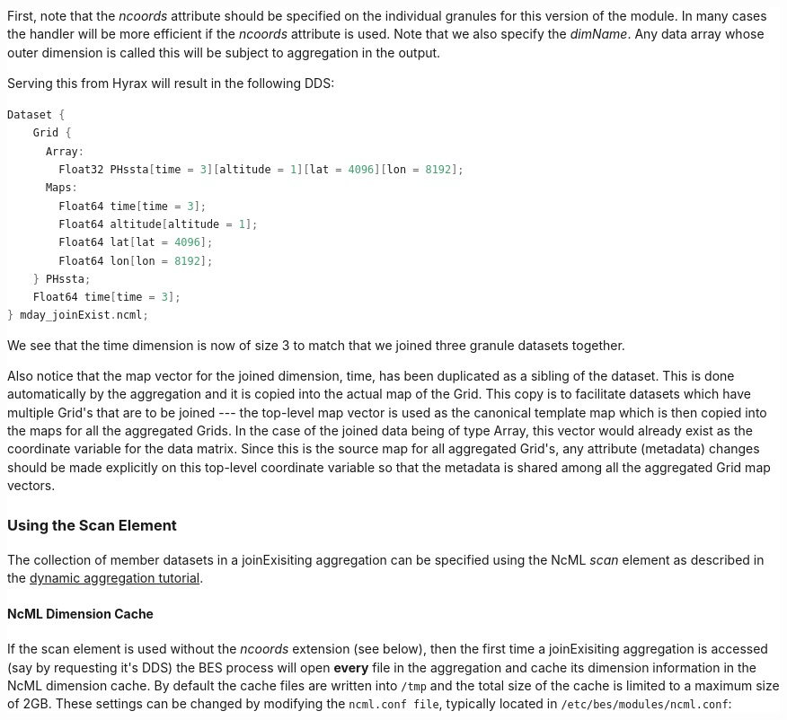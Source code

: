 First, note that the *ncoords* attribute should be specified on the
individual granules for this version of the module. In many cases the
handler will be more efficient if the *ncoords* attribute is used. Note
that we also specify the *dimName*. Any data array whose outer dimension
is called this will be subject to aggregation in the output.

Serving this from Hyrax will result in the following DDS:

``` c
Dataset {
    Grid {
      Array:
        Float32 PHssta[time = 3][altitude = 1][lat = 4096][lon = 8192];
      Maps:
        Float64 time[time = 3];
        Float64 altitude[altitude = 1];
        Float64 lat[lat = 4096];
        Float64 lon[lon = 8192];
    } PHssta;
    Float64 time[time = 3];
} mday_joinExist.ncml;
```

We see that the time dimension is now of size 3 to match that we joined
three granule datasets together.

Also notice that the map vector for the joined dimension, time, has been
duplicated as a sibling of the dataset. This is done automatically by
the aggregation and it is copied into the actual map of the Grid. This
copy is to facilitate datasets which have multiple Grid's that are to be
joined --- the top-level map vector is used as the canonical template
map which is then copied into the maps for all the aggregated Grids. In
the case of the joined data being of type Array, this vector would
already exist as the coordinate variable for the data matrix. Since this
is the source map for all aggregated Grid's, any attribute (metadata)
changes should be made explicitly on this top-level coordinate variable
so that the metadata is shared among all the aggregated Grid map
vectors.

### Using the Scan Element

The collection of member datasets in a joinExisiting aggregation can be
specified using the NcML *scan* element as described in the [dynamic
aggregation tutorial](Dynamic_Aggregation_Tutorial "wikilink").

#### NcML Dimension Cache

If the scan element is used without the *ncoords* extension (see below),
then the first time a joinExisiting aggregation is accessed (say by
requesting it's DDS) the BES process will open **every** file in the
aggregation and cache its dimension information in the NcML dimension
cache. By default the cache files are written into `/tmp` and the total
size of the cache is limited to a maximum size of 2GB. These settings
can be changed by modifying the `ncml.conf file`, typically located in
`/etc/bes/modules/ncml.conf`:
